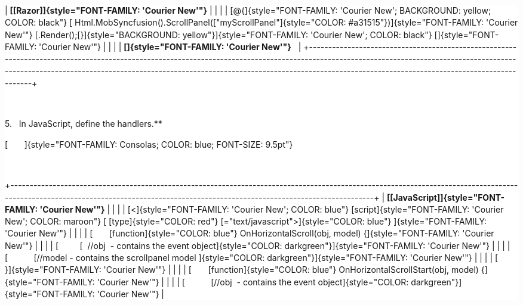 | **[\[Razor\]]{style="FONT-FAMILY: 'Courier New'"}**                                                                                                                                                                                                                                                                                   |
|                                                                                                                                                                                                                                                                                                                                       |
| [\@{]{style="FONT-FAMILY: 'Courier New'; BACKGROUND: yellow; COLOR: black"} [ Html.MobSyncfusion().ScrollPanel([\"myScrollPanel\"]{style="COLOR: #a31515"})]{style="FONT-FAMILY: 'Courier New'"} [.Render();[}]{style="BACKGROUND: yellow"}]{style="FONT-FAMILY: 'Courier New'; COLOR: black"} []{style="FONT-FAMILY: 'Courier New'"} |
|                                                                                                                                                                                                                                                                                                                                       |
| **[]{style="FONT-FAMILY: 'Courier New'"}**                                                                                                                                                                                                                                                                                            |
+---------------------------------------------------------------------------------------------------------------------------------------------------------------------------------------------------------------------------------------------------------------------------------------------------------------------------------------+

 

5.   In JavaScript, define the handlers.**

[       ]{style="FONT-FAMILY: Consolas; COLOR: blue; FONT-SIZE: 9.5pt"}

 

+------------------------------------------------------------------------------------------------------------------------------------------------------------------------------------------------------------------------------------+
| **[\[JavaScript\]]{style="FONT-FAMILY: 'Courier New'"}**                                                                                                                                                                           |
|                                                                                                                                                                                                                                    |
| [\<]{style="FONT-FAMILY: 'Courier New'; COLOR: blue"} [script]{style="FONT-FAMILY: 'Courier New'; COLOR: maroon"} [ [type]{style="COLOR: red"} [=\"text/javascript\"\>]{style="COLOR: blue"} ]{style="FONT-FAMILY: 'Courier New'"} |
|                                                                                                                                                                                                                                    |
| [       [function]{style="COLOR: blue"} OnHorizontalScroll(obj, model) {]{style="FONT-FAMILY: 'Courier New'"}                                                                                                                      |
|                                                                                                                                                                                                                                    |
| [         [  //obj  - contains the event object]{style="COLOR: darkgreen"}]{style="FONT-FAMILY: 'Courier New'"}                                                                                                                    |
|                                                                                                                                                                                                                                    |
| [           [//model - contains the scrollpanel model ]{style="COLOR: darkgreen"}]{style="FONT-FAMILY: 'Courier New'"}                                                                                                             |
|                                                                                                                                                                                                                                    |
| [       }]{style="FONT-FAMILY: 'Courier New'"}                                                                                                                                                                                     |
|                                                                                                                                                                                                                                    |
| [       [function]{style="COLOR: blue"} OnHorizontalScrollStart(obj, model) {]{style="FONT-FAMILY: 'Courier New'"}                                                                                                                 |
|                                                                                                                                                                                                                                    |
| [           [//obj  - contains the event object]{style="COLOR: darkgreen"}]{style="FONT-FAMILY: 'Courier New'"}                                                                                                                    |
